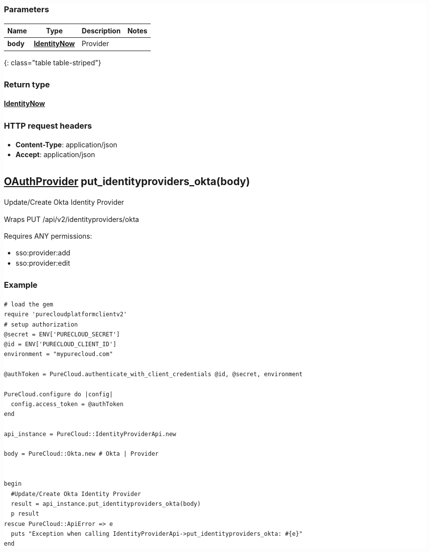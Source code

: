### Parameters

Name | Type | Description  | Notes
------------- | ------------- | ------------- | -------------
 **body** | [**IdentityNow**](IdentityNow.html)| Provider |  |
{: class="table table-striped"}


### Return type

[**IdentityNow**](IdentityNow.html)

### HTTP request headers

 - **Content-Type**: application/json
 - **Accept**: application/json



<a name="put_identityproviders_okta"></a>

## [**OAuthProvider**](OAuthProvider.html) put_identityproviders_okta(body)



Update/Create Okta Identity Provider



Wraps PUT /api/v2/identityproviders/okta 

Requires ANY permissions: 

* sso:provider:add
* sso:provider:edit


### Example
```{"language":"ruby"}
# load the gem
require 'purecloudplatformclientv2'
# setup authorization
@secret = ENV['PURECLOUD_SECRET']
@id = ENV['PURECLOUD_CLIENT_ID']
environment = "mypurecloud.com"

@authToken = PureCloud.authenticate_with_client_credentials @id, @secret, environment

PureCloud.configure do |config|
  config.access_token = @authToken
end

api_instance = PureCloud::IdentityProviderApi.new

body = PureCloud::Okta.new # Okta | Provider


begin
  #Update/Create Okta Identity Provider
  result = api_instance.put_identityproviders_okta(body)
  p result
rescue PureCloud::ApiError => e
  puts "Exception when calling IdentityProviderApi->put_identityproviders_okta: #{e}"
end
```
